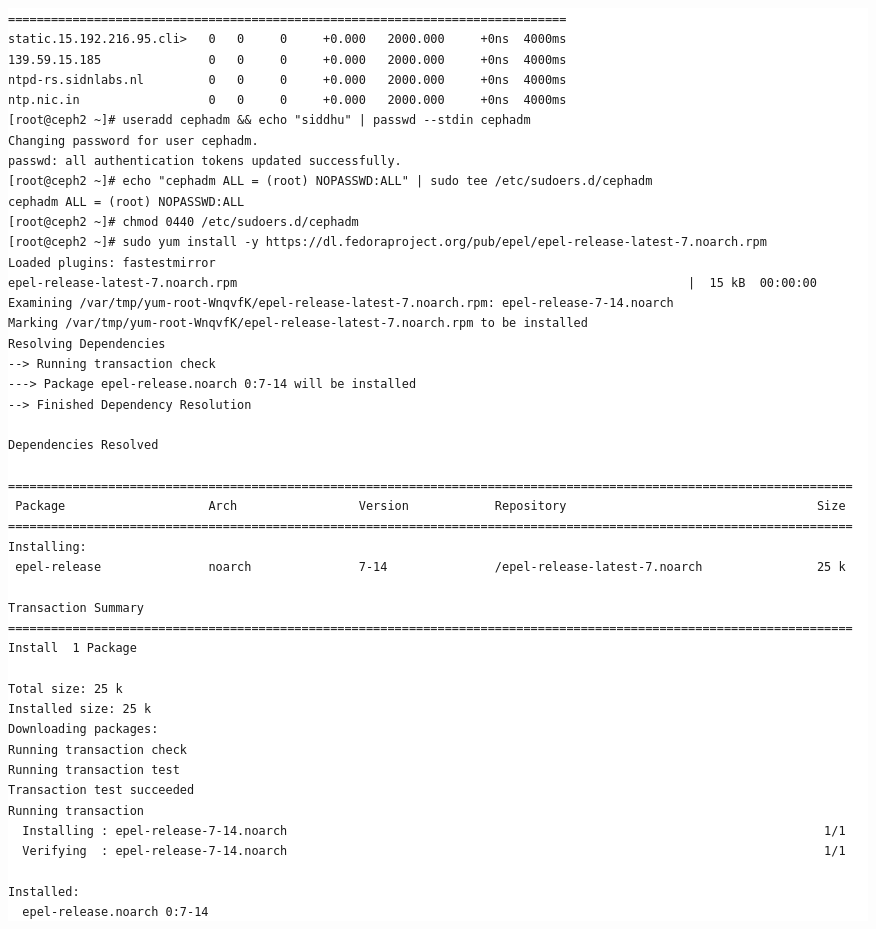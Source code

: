     ==============================================================================
    static.15.192.216.95.cli>   0   0     0     +0.000   2000.000     +0ns  4000ms
    139.59.15.185               0   0     0     +0.000   2000.000     +0ns  4000ms
    ntpd-rs.sidnlabs.nl         0   0     0     +0.000   2000.000     +0ns  4000ms
    ntp.nic.in                  0   0     0     +0.000   2000.000     +0ns  4000ms
    [root@ceph2 ~]# useradd cephadm && echo "siddhu" | passwd --stdin cephadm
    Changing password for user cephadm.
    passwd: all authentication tokens updated successfully.
    [root@ceph2 ~]# echo "cephadm ALL = (root) NOPASSWD:ALL" | sudo tee /etc/sudoers.d/cephadm
    cephadm ALL = (root) NOPASSWD:ALL
    [root@ceph2 ~]# chmod 0440 /etc/sudoers.d/cephadm
    [root@ceph2 ~]# sudo yum install -y https://dl.fedoraproject.org/pub/epel/epel-release-latest-7.noarch.rpm
    Loaded plugins: fastestmirror
    epel-release-latest-7.noarch.rpm                                                               |  15 kB  00:00:00
    Examining /var/tmp/yum-root-WnqvfK/epel-release-latest-7.noarch.rpm: epel-release-7-14.noarch
    Marking /var/tmp/yum-root-WnqvfK/epel-release-latest-7.noarch.rpm to be installed
    Resolving Dependencies
    --> Running transaction check
    ---> Package epel-release.noarch 0:7-14 will be installed
    --> Finished Dependency Resolution
    
    Dependencies Resolved
    
    ======================================================================================================================
     Package                    Arch                 Version            Repository                                   Size
    ======================================================================================================================
    Installing:
     epel-release               noarch               7-14               /epel-release-latest-7.noarch                25 k
    
    Transaction Summary
    ======================================================================================================================
    Install  1 Package
    
    Total size: 25 k
    Installed size: 25 k
    Downloading packages:
    Running transaction check
    Running transaction test
    Transaction test succeeded
    Running transaction
      Installing : epel-release-7-14.noarch                                                                           1/1
      Verifying  : epel-release-7-14.noarch                                                                           1/1
    
    Installed:
      epel-release.noarch 0:7-14
    